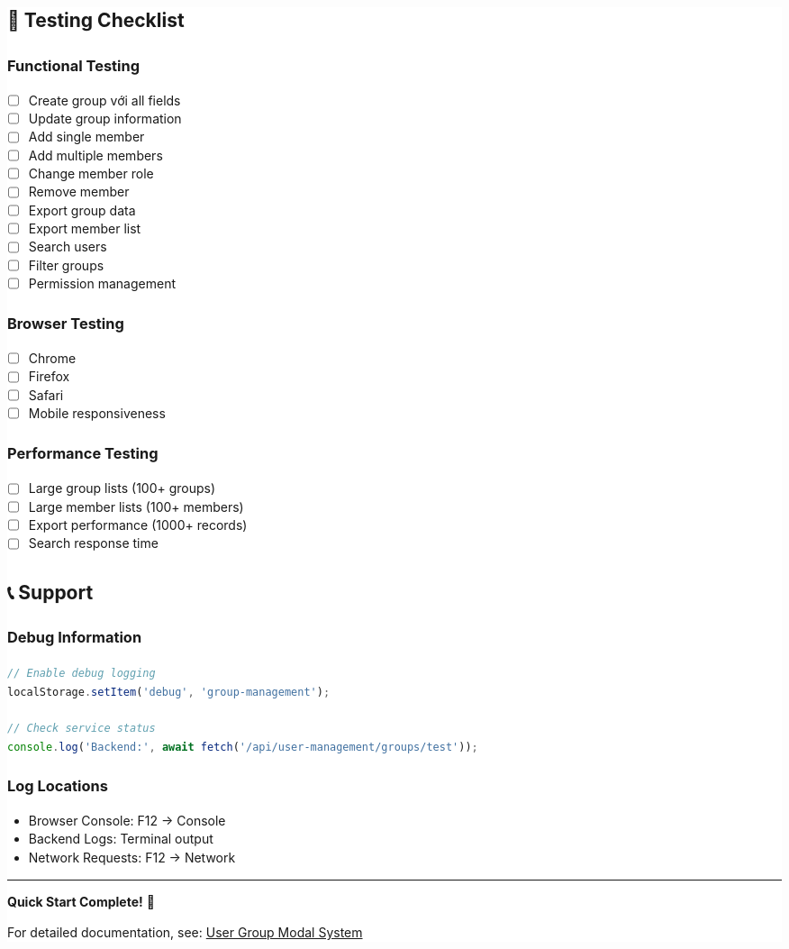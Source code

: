 ## 🎯 Testing Checklist

### Functional Testing
- [ ] Create group với all fields
- [ ] Update group information
- [ ] Add single member
- [ ] Add multiple members
- [ ] Change member role
- [ ] Remove member
- [ ] Export group data
- [ ] Export member list
- [ ] Search users
- [ ] Filter groups
- [ ] Permission management

### Browser Testing
- [ ] Chrome
- [ ] Firefox  
- [ ] Safari
- [ ] Mobile responsiveness

### Performance Testing
- [ ] Large group lists (100+ groups)
- [ ] Large member lists (100+ members)
- [ ] Export performance (1000+ records)
- [ ] Search response time

## 📞 Support

### Debug Information
```typescript
// Enable debug logging
localStorage.setItem('debug', 'group-management');

// Check service status
console.log('Backend:', await fetch('/api/user-management/groups/test'));
```

### Log Locations
- Browser Console: F12 → Console
- Backend Logs: Terminal output
- Network Requests: F12 → Network

---

**Quick Start Complete!** 🎉

For detailed documentation, see: [User Group Modal System](../03-features/user-group-modal-system.md)